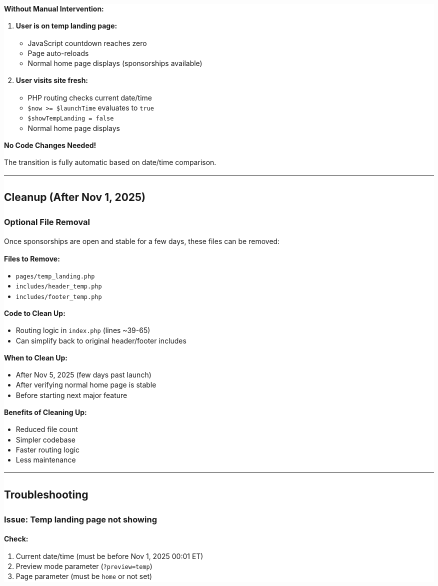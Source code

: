 **Without Manual Intervention:**

1. **User is on temp landing page:**
   - JavaScript countdown reaches zero
   - Page auto-reloads
   - Normal home page displays (sponsorships available)

2. **User visits site fresh:**
   - PHP routing checks current date/time
   - `$now >= $launchTime` evaluates to `true`
   - `$showTempLanding = false`
   - Normal home page displays

**No Code Changes Needed!**

The transition is fully automatic based on date/time comparison.

---

## Cleanup (After Nov 1, 2025)

### Optional File Removal

Once sponsorships are open and stable for a few days, these files can be removed:

**Files to Remove:**
- `pages/temp_landing.php`
- `includes/header_temp.php`
- `includes/footer_temp.php`

**Code to Clean Up:**
- Routing logic in `index.php` (lines ~39-65)
- Can simplify back to original header/footer includes

**When to Clean Up:**
- After Nov 5, 2025 (few days past launch)
- After verifying normal home page is stable
- Before starting next major feature

**Benefits of Cleaning Up:**
- Reduced file count
- Simpler codebase
- Faster routing logic
- Less maintenance

---

## Troubleshooting

### Issue: Temp landing page not showing

**Check:**
1. Current date/time (must be before Nov 1, 2025 00:01 ET)
2. Preview mode parameter (`?preview=temp`)
3. Page parameter (must be `home` or not set)
